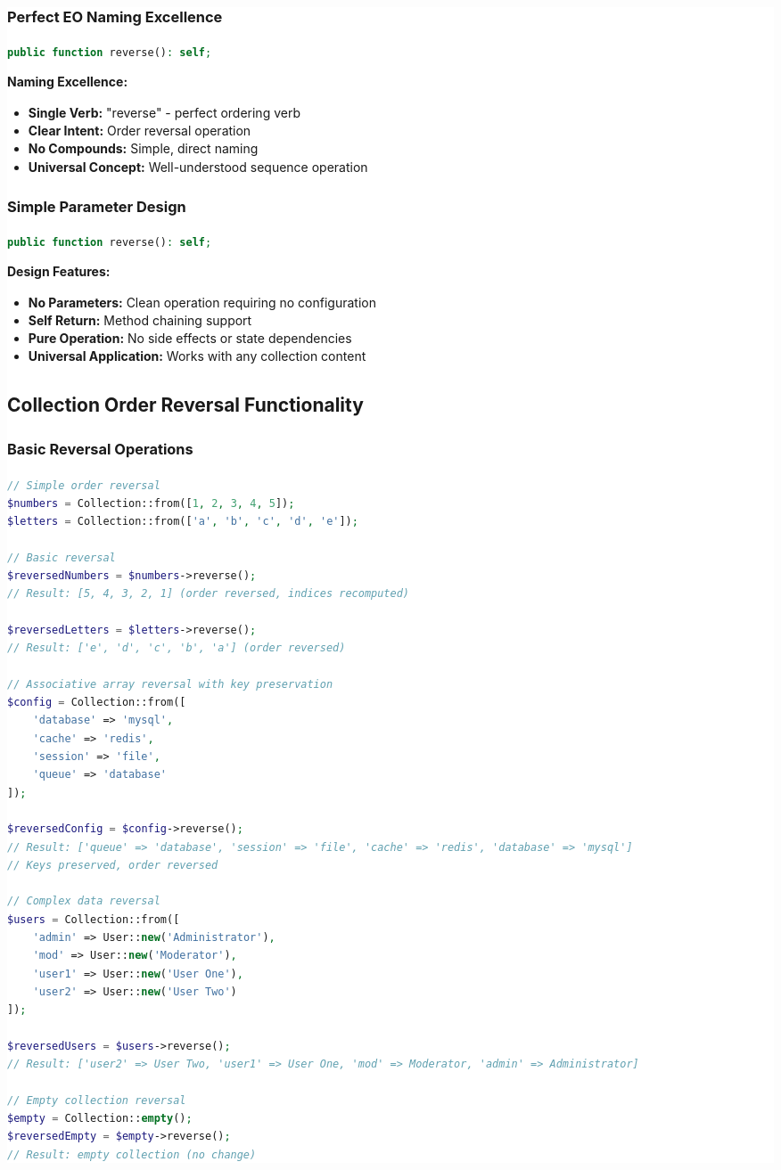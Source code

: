 ### Perfect EO Naming Excellence
```php
public function reverse(): self;
```

**Naming Excellence:**
- **Single Verb:** "reverse" - perfect ordering verb
- **Clear Intent:** Order reversal operation
- **No Compounds:** Simple, direct naming
- **Universal Concept:** Well-understood sequence operation

### Simple Parameter Design
```php
public function reverse(): self;
```

**Design Features:**
- **No Parameters:** Clean operation requiring no configuration
- **Self Return:** Method chaining support
- **Pure Operation:** No side effects or state dependencies
- **Universal Application:** Works with any collection content

## Collection Order Reversal Functionality

### Basic Reversal Operations
```php
// Simple order reversal
$numbers = Collection::from([1, 2, 3, 4, 5]);
$letters = Collection::from(['a', 'b', 'c', 'd', 'e']);

// Basic reversal
$reversedNumbers = $numbers->reverse();
// Result: [5, 4, 3, 2, 1] (order reversed, indices recomputed)

$reversedLetters = $letters->reverse();
// Result: ['e', 'd', 'c', 'b', 'a'] (order reversed)

// Associative array reversal with key preservation
$config = Collection::from([
    'database' => 'mysql',
    'cache' => 'redis',
    'session' => 'file',
    'queue' => 'database'
]);

$reversedConfig = $config->reverse();
// Result: ['queue' => 'database', 'session' => 'file', 'cache' => 'redis', 'database' => 'mysql']
// Keys preserved, order reversed

// Complex data reversal
$users = Collection::from([
    'admin' => User::new('Administrator'),
    'mod' => User::new('Moderator'),
    'user1' => User::new('User One'),
    'user2' => User::new('User Two')
]);

$reversedUsers = $users->reverse();
// Result: ['user2' => User Two, 'user1' => User One, 'mod' => Moderator, 'admin' => Administrator]

// Empty collection reversal
$empty = Collection::empty();
$reversedEmpty = $empty->reverse();
// Result: empty collection (no change)
```